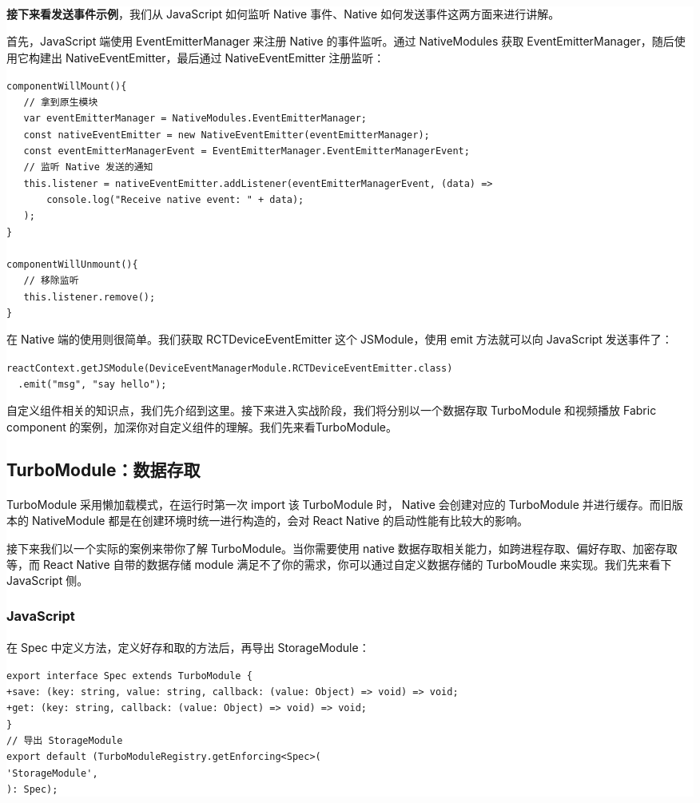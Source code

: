 **接下来看发送事件示例**，我们从 JavaScript 如何监听 Native 事件、Native 如何发送事件这两方面来进行讲解。

首先，JavaScript 端使用 EventEmitterManager 来注册 Native 的事件监听。通过 NativeModules 获取 EventEmitterManager，随后使用它构建出 NativeEventEmitter，最后通过 NativeEventEmitter 注册监听：

```plain
componentWillMount(){
   // 拿到原生模块
   var eventEmitterManager = NativeModules.EventEmitterManager;
   const nativeEventEmitter = new NativeEventEmitter(eventEmitterManager);
   const eventEmitterManagerEvent = EventEmitterManager.EventEmitterManagerEvent;
   // 监听 Native 发送的通知
   this.listener = nativeEventEmitter.addListener(eventEmitterManagerEvent, (data) =>
       console.log("Receive native event: " + data);
   );
}

componentWillUnmount(){
   // 移除监听
   this.listener.remove();
}

```

在 Native 端的使用则很简单。我们获取 RCTDeviceEventEmitter 这个 JSModule，使用 emit 方法就可以向 JavaScript 发送事件了：

```plain
reactContext.getJSModule(DeviceEventManagerModule.RCTDeviceEventEmitter.class)
  .emit("msg", "say hello");

```

自定义组件相关的知识点，我们先介绍到这里。接下来进入实战阶段，我们将分别以一个数据存取 TurboModule 和视频播放 Fabric component 的案例，加深你对自定义组件的理解。我们先来看TurboModule。

## TurboModule：数据存取

TurboModule 采用懒加载模式，在运行时第一次 import 该 TurboModule 时， Native 会创建对应的 TurboModule 并进行缓存。而旧版本的 NativeModule 都是在创建环境时统一进行构造的，会对 React Native 的启动性能有比较大的影响。

接下来我们以一个实际的案例来带你了解 TurboModule。当你需要使用 native 数据存取相关能力，如跨进程存取、偏好存取、加密存取等，而 React Native 自带的数据存储 module 满足不了你的需求，你可以通过自定义数据存储的 TurboMoudle 来实现。我们先来看下 JavaScript 侧。

### JavaScript

在 Spec 中定义方法，定义好存和取的方法后，再导出 StorageModule：

```plain
export interface Spec extends TurboModule {
+save: (key: string, value: string, callback: (value: Object) => void) => void;
+get: (key: string, callback: (value: Object) => void) => void;
}
// 导出 StorageModule
export default (TurboModuleRegistry.getEnforcing<Spec>(
'StorageModule',
): Spec);

```
